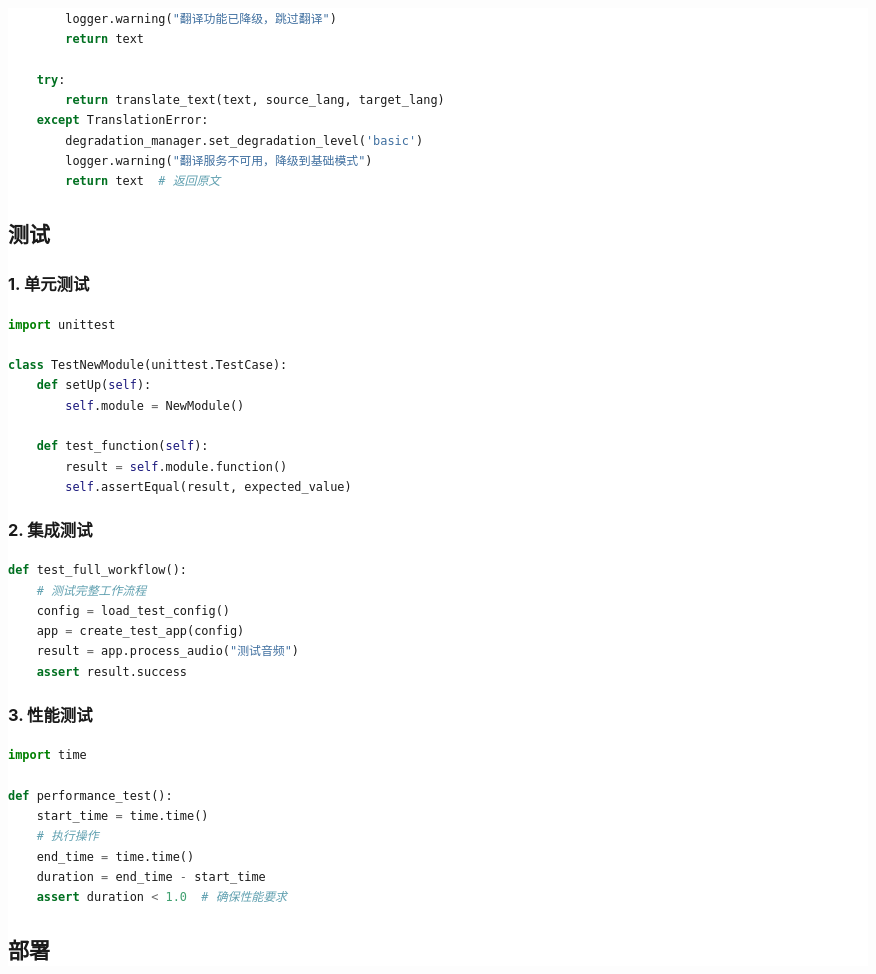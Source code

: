 ```python
        logger.warning("翻译功能已降级，跳过翻译")
        return text
    
    try:
        return translate_text(text, source_lang, target_lang)
    except TranslationError:
        degradation_manager.set_degradation_level('basic')
        logger.warning("翻译服务不可用，降级到基础模式")
        return text  # 返回原文
```

## 测试

### 1. 单元测试
```python
import unittest

class TestNewModule(unittest.TestCase):
    def setUp(self):
        self.module = NewModule()
    
    def test_function(self):
        result = self.module.function()
        self.assertEqual(result, expected_value)
```

### 2. 集成测试
```python
def test_full_workflow():
    # 测试完整工作流程
    config = load_test_config()
    app = create_test_app(config)
    result = app.process_audio("测试音频")
    assert result.success
```

### 3. 性能测试
```python
import time

def performance_test():
    start_time = time.time()
    # 执行操作
    end_time = time.time()
    duration = end_time - start_time
    assert duration < 1.0  # 确保性能要求
```

## 部署
